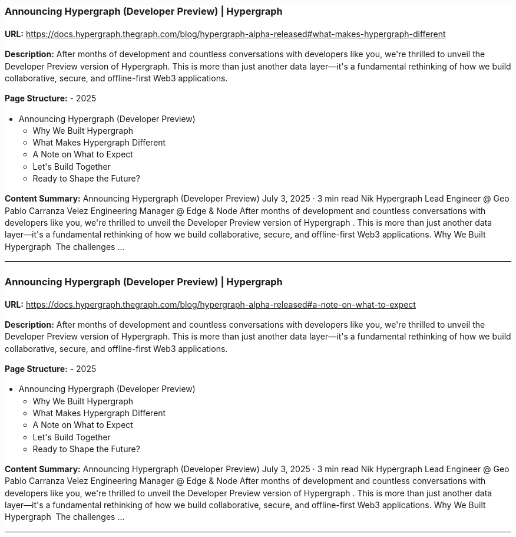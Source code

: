 
### Announcing Hypergraph (Developer Preview) | Hypergraph

**URL:** https://docs.hypergraph.thegraph.com/blog/hypergraph-alpha-released#what-makes-hypergraph-different

**Description:** After months of development and countless conversations with developers like you, we're thrilled to unveil the Developer Preview version of Hypergraph. This is more than just another data layer—it's a fundamental rethinking of how we build collaborative, secure, and offline-first Web3 applications.

**Page Structure:**
    - 2025
- Announcing Hypergraph (Developer Preview)
  - Why We Built Hypergraph​
  - What Makes Hypergraph Different​
  - A Note on What to Expect​
  - Let's Build Together​
  - Ready to Shape the Future?​

**Content Summary:**
Announcing Hypergraph (Developer Preview) July 3, 2025 · 3 min read Nik Hypergraph Lead Engineer @ Geo Pablo Carranza Velez Engineering Manager @ Edge & Node After months of development and countless conversations with developers like you, we're thrilled to unveil the Developer Preview version of Hypergraph . This is more than just another data layer—it's a fundamental rethinking of how we build collaborative, secure, and offline-first Web3 applications. Why We Built Hypergraph ​ The challenges ...

---

### Announcing Hypergraph (Developer Preview) | Hypergraph

**URL:** https://docs.hypergraph.thegraph.com/blog/hypergraph-alpha-released#a-note-on-what-to-expect

**Description:** After months of development and countless conversations with developers like you, we're thrilled to unveil the Developer Preview version of Hypergraph. This is more than just another data layer—it's a fundamental rethinking of how we build collaborative, secure, and offline-first Web3 applications.

**Page Structure:**
    - 2025
- Announcing Hypergraph (Developer Preview)
  - Why We Built Hypergraph​
  - What Makes Hypergraph Different​
  - A Note on What to Expect​
  - Let's Build Together​
  - Ready to Shape the Future?​

**Content Summary:**
Announcing Hypergraph (Developer Preview) July 3, 2025 · 3 min read Nik Hypergraph Lead Engineer @ Geo Pablo Carranza Velez Engineering Manager @ Edge & Node After months of development and countless conversations with developers like you, we're thrilled to unveil the Developer Preview version of Hypergraph . This is more than just another data layer—it's a fundamental rethinking of how we build collaborative, secure, and offline-first Web3 applications. Why We Built Hypergraph ​ The challenges ...

---